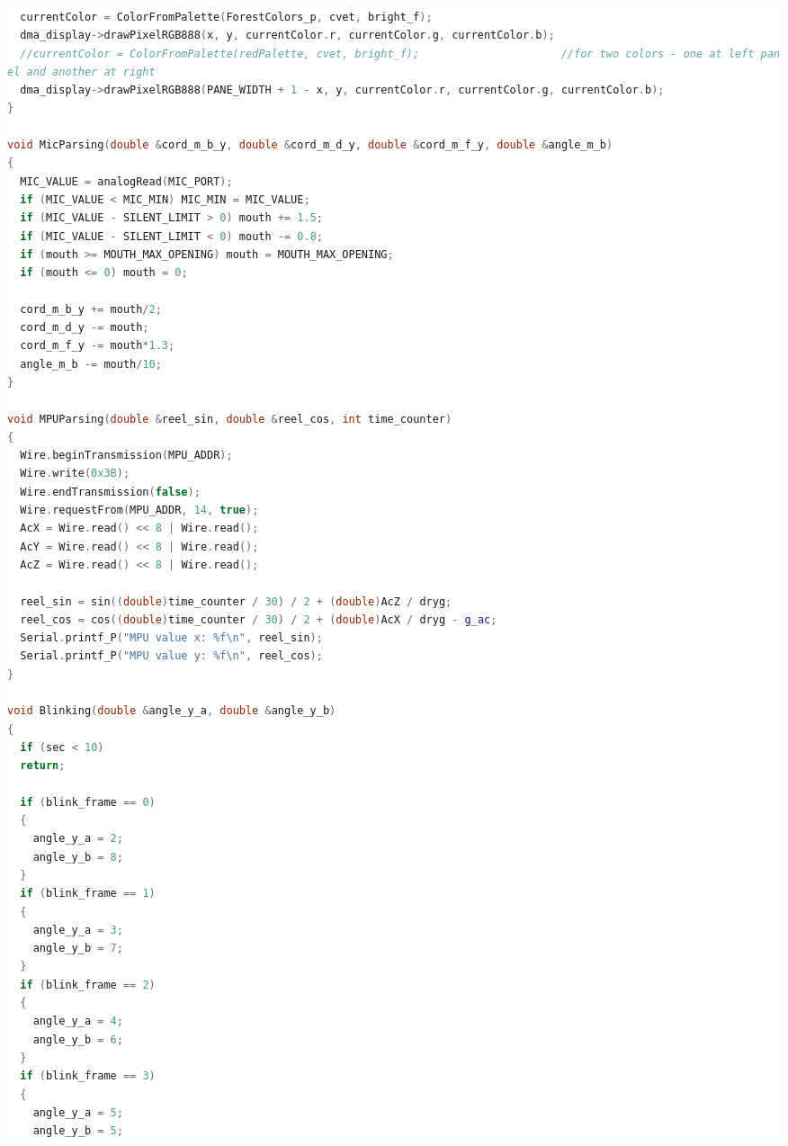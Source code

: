```cpp
  currentColor = ColorFromPalette(ForestColors_p, cvet, bright_f);
  dma_display->drawPixelRGB888(x, y, currentColor.r, currentColor.g, currentColor.b);
  //currentColor = ColorFromPalette(redPalette, cvet, bright_f);                      //for two colors - one at left panel and another at right
  dma_display->drawPixelRGB888(PANE_WIDTH + 1 - x, y, currentColor.r, currentColor.g, currentColor.b);
}

void MicParsing(double &cord_m_b_y, double &cord_m_d_y, double &cord_m_f_y, double &angle_m_b)
{
  MIC_VALUE = analogRead(MIC_PORT);
  if (MIC_VALUE < MIC_MIN) MIC_MIN = MIC_VALUE;
  if (MIC_VALUE - SILENT_LIMIT > 0) mouth += 1.5;
  if (MIC_VALUE - SILENT_LIMIT < 0) mouth -= 0.8;
  if (mouth >= MOUTH_MAX_OPENING) mouth = MOUTH_MAX_OPENING;
  if (mouth <= 0) mouth = 0;

  cord_m_b_y += mouth/2;
  cord_m_d_y -= mouth;
  cord_m_f_y -= mouth*1.3;
  angle_m_b -= mouth/10;
}

void MPUParsing(double &reel_sin, double &reel_cos, int time_counter)
{
  Wire.beginTransmission(MPU_ADDR);
  Wire.write(0x3B);
  Wire.endTransmission(false);
  Wire.requestFrom(MPU_ADDR, 14, true);
  AcX = Wire.read() << 8 | Wire.read();
  AcY = Wire.read() << 8 | Wire.read();
  AcZ = Wire.read() << 8 | Wire.read();

  reel_sin = sin((double)time_counter / 30) / 2 + (double)AcZ / dryg;
  reel_cos = cos((double)time_counter / 30) / 2 + (double)AcX / dryg - g_ac;
  Serial.printf_P("MPU value x: %f\n", reel_sin);
  Serial.printf_P("MPU value y: %f\n", reel_cos);
}

void Blinking(double &angle_y_a, double &angle_y_b)
{
  if (sec < 10)
  return;

  if (blink_frame == 0)
  {
    angle_y_a = 2;
    angle_y_b = 8;
  }
  if (blink_frame == 1)
  {
    angle_y_a = 3;
    angle_y_b = 7;
  }
  if (blink_frame == 2)
  {
    angle_y_a = 4;
    angle_y_b = 6;
  }
  if (blink_frame == 3)
  {
    angle_y_a = 5;
    angle_y_b = 5;
```